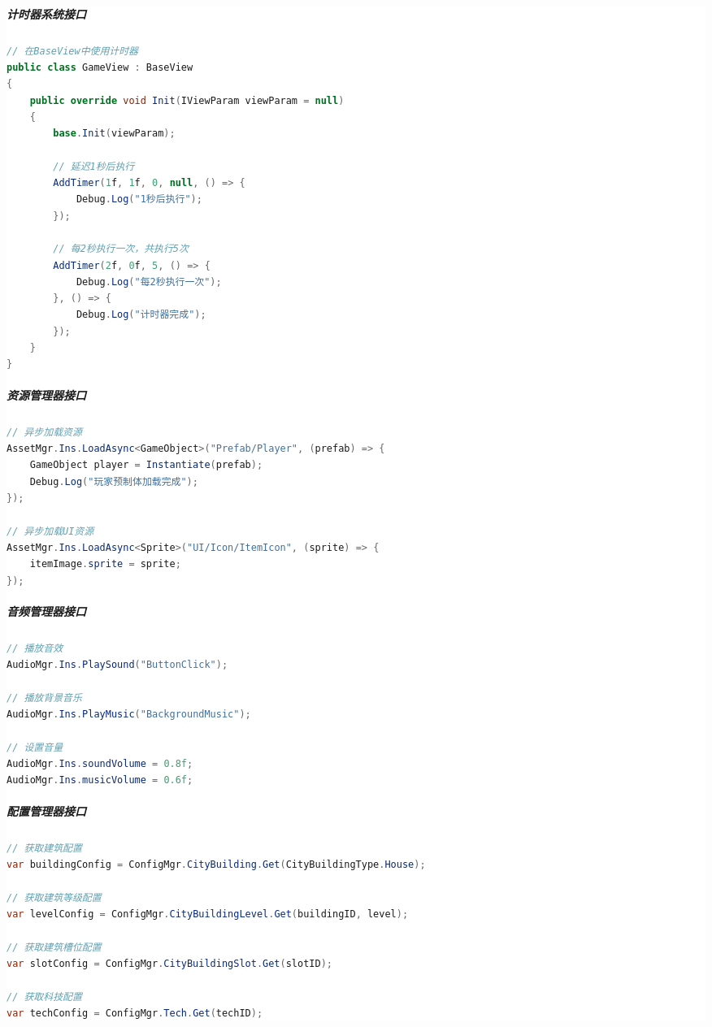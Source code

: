 ##### 计时器系统接口
```csharp
// 在BaseView中使用计时器
public class GameView : BaseView
{
    public override void Init(IViewParam viewParam = null)
    {
        base.Init(viewParam);
        
        // 延迟1秒后执行
        AddTimer(1f, 1f, 0, null, () => {
            Debug.Log("1秒后执行");
        });
        
        // 每2秒执行一次，共执行5次
        AddTimer(2f, 0f, 5, () => {
            Debug.Log("每2秒执行一次");
        }, () => {
            Debug.Log("计时器完成");
        });
    }
}
```

##### 资源管理器接口
```csharp
// 异步加载资源
AssetMgr.Ins.LoadAsync<GameObject>("Prefab/Player", (prefab) => {
    GameObject player = Instantiate(prefab);
    Debug.Log("玩家预制体加载完成");
});

// 异步加载UI资源
AssetMgr.Ins.LoadAsync<Sprite>("UI/Icon/ItemIcon", (sprite) => {
    itemImage.sprite = sprite;
});
```

##### 音频管理器接口
```csharp
// 播放音效
AudioMgr.Ins.PlaySound("ButtonClick");

// 播放背景音乐
AudioMgr.Ins.PlayMusic("BackgroundMusic");

// 设置音量
AudioMgr.Ins.soundVolume = 0.8f;
AudioMgr.Ins.musicVolume = 0.6f;
```

##### 配置管理器接口
```csharp
// 获取建筑配置
var buildingConfig = ConfigMgr.CityBuilding.Get(CityBuildingType.House);

// 获取建筑等级配置
var levelConfig = ConfigMgr.CityBuildingLevel.Get(buildingID, level);

// 获取建筑槽位配置
var slotConfig = ConfigMgr.CityBuildingSlot.Get(slotID);

// 获取科技配置
var techConfig = ConfigMgr.Tech.Get(techID);
```
